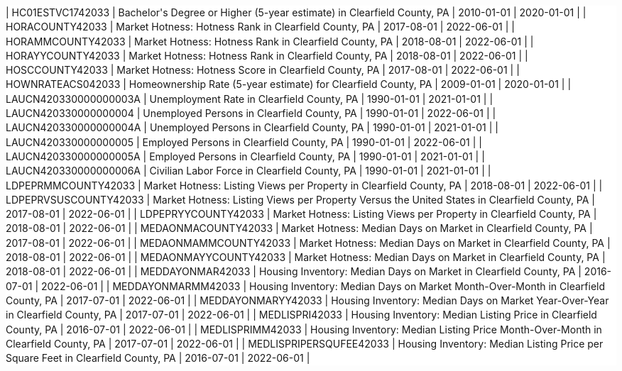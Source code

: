| HC01ESTVC1742033          | Bachelor's Degree or Higher (5-year estimate) in Clearfield County, PA                                                                                                         | 2010-01-01          | 2020-01-01        |
| HORACOUNTY42033           | Market Hotness: Hotness Rank in Clearfield County, PA                                                                                                                          | 2017-08-01          | 2022-06-01        |
| HORAMMCOUNTY42033         | Market Hotness: Hotness Rank in Clearfield County, PA                                                                                                                          | 2018-08-01          | 2022-06-01        |
| HORAYYCOUNTY42033         | Market Hotness: Hotness Rank in Clearfield County, PA                                                                                                                          | 2018-08-01          | 2022-06-01        |
| HOSCCOUNTY42033           | Market Hotness: Hotness Score in Clearfield County, PA                                                                                                                         | 2017-08-01          | 2022-06-01        |
| HOWNRATEACS042033         | Homeownership Rate (5-year estimate) for Clearfield County, PA                                                                                                                 | 2009-01-01          | 2020-01-01        |
| LAUCN420330000000003A     | Unemployment Rate in Clearfield County, PA                                                                                                                                     | 1990-01-01          | 2021-01-01        |
| LAUCN420330000000004      | Unemployed Persons in Clearfield County, PA                                                                                                                                    | 1990-01-01          | 2022-06-01        |
| LAUCN420330000000004A     | Unemployed Persons in Clearfield County, PA                                                                                                                                    | 1990-01-01          | 2021-01-01        |
| LAUCN420330000000005      | Employed Persons in Clearfield County, PA                                                                                                                                      | 1990-01-01          | 2022-06-01        |
| LAUCN420330000000005A     | Employed Persons in Clearfield County, PA                                                                                                                                      | 1990-01-01          | 2021-01-01        |
| LAUCN420330000000006A     | Civilian Labor Force in Clearfield County, PA                                                                                                                                  | 1990-01-01          | 2021-01-01        |
| LDPEPRMMCOUNTY42033       | Market Hotness: Listing Views per Property in Clearfield County, PA                                                                                                            | 2018-08-01          | 2022-06-01        |
| LDPEPRVSUSCOUNTY42033     | Market Hotness: Listing Views per Property Versus the United States in Clearfield County, PA                                                                                   | 2017-08-01          | 2022-06-01        |
| LDPEPRYYCOUNTY42033       | Market Hotness: Listing Views per Property in Clearfield County, PA                                                                                                            | 2018-08-01          | 2022-06-01        |
| MEDAONMACOUNTY42033       | Market Hotness: Median Days on Market in Clearfield County, PA                                                                                                                 | 2017-08-01          | 2022-06-01        |
| MEDAONMAMMCOUNTY42033     | Market Hotness: Median Days on Market in Clearfield County, PA                                                                                                                 | 2018-08-01          | 2022-06-01        |
| MEDAONMAYYCOUNTY42033     | Market Hotness: Median Days on Market in Clearfield County, PA                                                                                                                 | 2018-08-01          | 2022-06-01        |
| MEDDAYONMAR42033          | Housing Inventory: Median Days on Market in Clearfield County, PA                                                                                                              | 2016-07-01          | 2022-06-01        |
| MEDDAYONMARMM42033        | Housing Inventory: Median Days on Market Month-Over-Month in Clearfield County, PA                                                                                             | 2017-07-01          | 2022-06-01        |
| MEDDAYONMARYY42033        | Housing Inventory: Median Days on Market Year-Over-Year in Clearfield County, PA                                                                                               | 2017-07-01          | 2022-06-01        |
| MEDLISPRI42033            | Housing Inventory: Median Listing Price in Clearfield County, PA                                                                                                               | 2016-07-01          | 2022-06-01        |
| MEDLISPRIMM42033          | Housing Inventory: Median Listing Price Month-Over-Month in Clearfield County, PA                                                                                              | 2017-07-01          | 2022-06-01        |
| MEDLISPRIPERSQUFEE42033   | Housing Inventory: Median Listing Price per Square Feet in Clearfield County, PA                                                                                               | 2016-07-01          | 2022-06-01        |